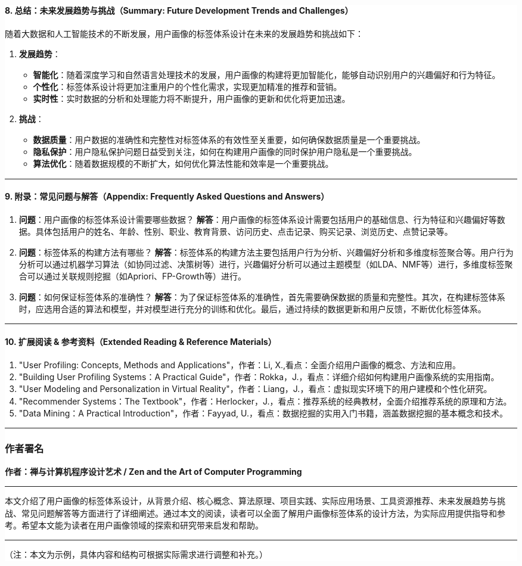 #### 8. 总结：未来发展趋势与挑战（Summary: Future Development Trends and Challenges）

随着大数据和人工智能技术的不断发展，用户画像的标签体系设计在未来的发展趋势和挑战如下：

1. **发展趋势**：

   - **智能化**：随着深度学习和自然语言处理技术的发展，用户画像的构建将更加智能化，能够自动识别用户的兴趣偏好和行为特征。
   - **个性化**：标签体系设计将更加注重用户的个性化需求，实现更加精准的推荐和营销。
   - **实时性**：实时数据的分析和处理能力将不断提升，用户画像的更新和优化将更加迅速。

2. **挑战**：

   - **数据质量**：用户数据的准确性和完整性对标签体系的有效性至关重要，如何确保数据质量是一个重要挑战。
   - **隐私保护**：用户隐私保护问题日益受到关注，如何在构建用户画像的同时保护用户隐私是一个重要挑战。
   - **算法优化**：随着数据规模的不断扩大，如何优化算法性能和效率是一个重要挑战。

---

#### 9. 附录：常见问题与解答（Appendix: Frequently Asked Questions and Answers）

1. **问题**：用户画像的标签体系设计需要哪些数据？
   **解答**：用户画像的标签体系设计需要包括用户的基础信息、行为特征和兴趣偏好等数据。具体包括用户的姓名、年龄、性别、职业、教育背景、访问历史、点击记录、购买记录、浏览历史、点赞记录等。

2. **问题**：标签体系的构建方法有哪些？
   **解答**：标签体系的构建方法主要包括用户行为分析、兴趣偏好分析和多维度标签聚合等。用户行为分析可以通过机器学习算法（如协同过滤、决策树等）进行，兴趣偏好分析可以通过主题模型（如LDA、NMF等）进行，多维度标签聚合可以通过关联规则挖掘（如Apriori、FP-Growth等）进行。

3. **问题**：如何保证标签体系的准确性？
   **解答**：为了保证标签体系的准确性，首先需要确保数据的质量和完整性。其次，在构建标签体系时，应选用合适的算法和模型，并对模型进行充分的训练和优化。最后，通过持续的数据更新和用户反馈，不断优化标签体系。

---

#### 10. 扩展阅读 & 参考资料（Extended Reading & Reference Materials）

1. "User Profiling: Concepts, Methods and Applications"，作者：Li, X.,看点：全面介绍用户画像的概念、方法和应用。
2. "Building User Profiling Systems：A Practical Guide"，作者：Rokka，J.，看点：详细介绍如何构建用户画像系统的实用指南。
3. "User Modeling and Personalization in Virtual Reality"，作者：Liang，J.，看点：虚拟现实环境下的用户建模和个性化研究。
4. "Recommender Systems：The Textbook"，作者：Herlocker，J.，看点：推荐系统的经典教材，全面介绍推荐系统的原理和方法。
5. "Data Mining：A Practical Introduction"，作者：Fayyad, U.，看点：数据挖掘的实用入门书籍，涵盖数据挖掘的基本概念和技术。

---

### 作者署名

**作者：禅与计算机程序设计艺术 / Zen and the Art of Computer Programming**

---

本文介绍了用户画像的标签体系设计，从背景介绍、核心概念、算法原理、项目实践、实际应用场景、工具资源推荐、未来发展趋势与挑战、常见问题解答等方面进行了详细阐述。通过本文的阅读，读者可以全面了解用户画像标签体系的设计方法，为实际应用提供指导和参考。希望本文能为读者在用户画像领域的探索和研究带来启发和帮助。

---

（注：本文为示例，具体内容和结构可根据实际需求进行调整和补充。）

